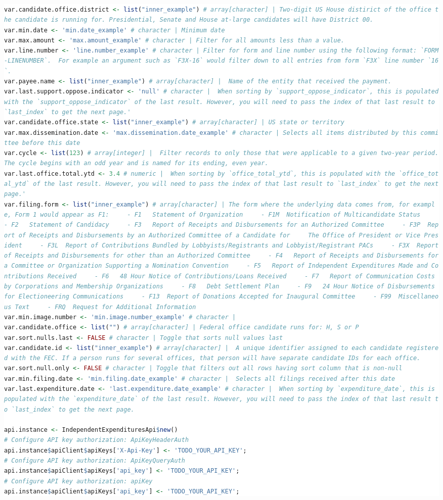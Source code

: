 ```R
var.candidate.office.district <- list("inner_example") # array[character] | Two-digit US House distirict of the office the candidate is running for. Presidential, Senate and House at-large candidates will have District 00.
var.min.date <- 'min.date_example' # character | Minimum date
var.max.amount <- 'max.amount_example' # character | Filter for all amounts less than a value.
var.line.number <- 'line.number_example' # character | Filter for form and line number using the following format: `FORM-LINENUMBER`.  For example an argument such as `F3X-16` would filter down to all entries from form `F3X` line number `16`.
var.payee.name <- list("inner_example") # array[character] |  Name of the entity that received the payment. 
var.last.support.oppose.indicator <- 'null' # character |  When sorting by `support_oppose_indicator`, this is populated with the `support_oppose_indicator` of the last result. However, you will need to pass the index of that last result to `last_index` to get the next page.' 
var.candidate.office.state <- list("inner_example") # array[character] | US state or territory
var.max.dissemination.date <- 'max.dissemination.date_example' # character | Selects all items distributed by this committee before this date
var.cycle <- list(123) # array[integer] |  Filter records to only those that were applicable to a given two-year period.The cycle begins with an odd year and is named for its ending, even year. 
var.last.office.total.ytd <- 3.4 # numeric |  When sorting by `office_total_ytd`, this is populated with the `office_total_ytd` of the last result. However, you will need to pass the index of that last result to `last_index` to get the next page.' 
var.filing.form <- list("inner_example") # array[character] | The form where the underlying data comes from, for example, Form 1 would appear as F1:     - F1   Statement of Organization     - F1M  Notification of Multicandidate Status     - F2   Statement of Candidacy     - F3   Report of Receipts and Disbursements for an Authorized Committee     - F3P  Report of Receipts and Disbursements by an Authorized Committee of a Candidate for     The Office of President or Vice President     - F3L  Report of Contributions Bundled by Lobbyists/Registrants and Lobbyist/Registrant PACs     - F3X  Report of Receipts and Disbursements for other than an Authorized Committee     - F4   Report of Receipts and Disbursements for a Committee or Organization Supporting a Nomination Convention     - F5   Report of Independent Expenditures Made and Contributions Received     - F6   48 Hour Notice of Contributions/Loans Received     - F7   Report of Communication Costs by Corporations and Membership Organizations     - F8   Debt Settlement Plan     - F9   24 Hour Notice of Disbursements for Electioneering Communications     - F13  Report of Donations Accepted for Inaugural Committee     - F99  Miscellaneous Text     - FRQ  Request for Additional Information 
var.min.image.number <- 'min.image.number_example' # character | 
var.candidate.office <- list("") # array[character] | Federal office candidate runs for: H, S or P
var.sort.nulls.last <- FALSE # character | Toggle that sorts null values last
var.candidate.id <- list("inner_example") # array[character] |  A unique identifier assigned to each candidate registered with the FEC. If a person runs for several offices, that person will have separate candidate IDs for each office. 
var.sort.null.only <- FALSE # character | Toggle that filters out all rows having sort column that is non-null
var.min.filing.date <- 'min.filing.date_example' # character |  Selects all filings received after this date 
var.last.expenditure.date <- 'last.expenditure.date_example' # character |  When sorting by `expenditure_date`, this is populated with the `expenditure_date` of the last result. However, you will need to pass the index of that last result to `last_index` to get the next page. 

api.instance <- IndependentExpendituresApi$new()
# Configure API key authorization: ApiKeyHeaderAuth
api.instance$apiClient$apiKeys['X-Api-Key'] <- 'TODO_YOUR_API_KEY';
# Configure API key authorization: ApiKeyQueryAuth
api.instance$apiClient$apiKeys['api_key'] <- 'TODO_YOUR_API_KEY';
# Configure API key authorization: apiKey
api.instance$apiClient$apiKeys['api_key'] <- 'TODO_YOUR_API_KEY';
```